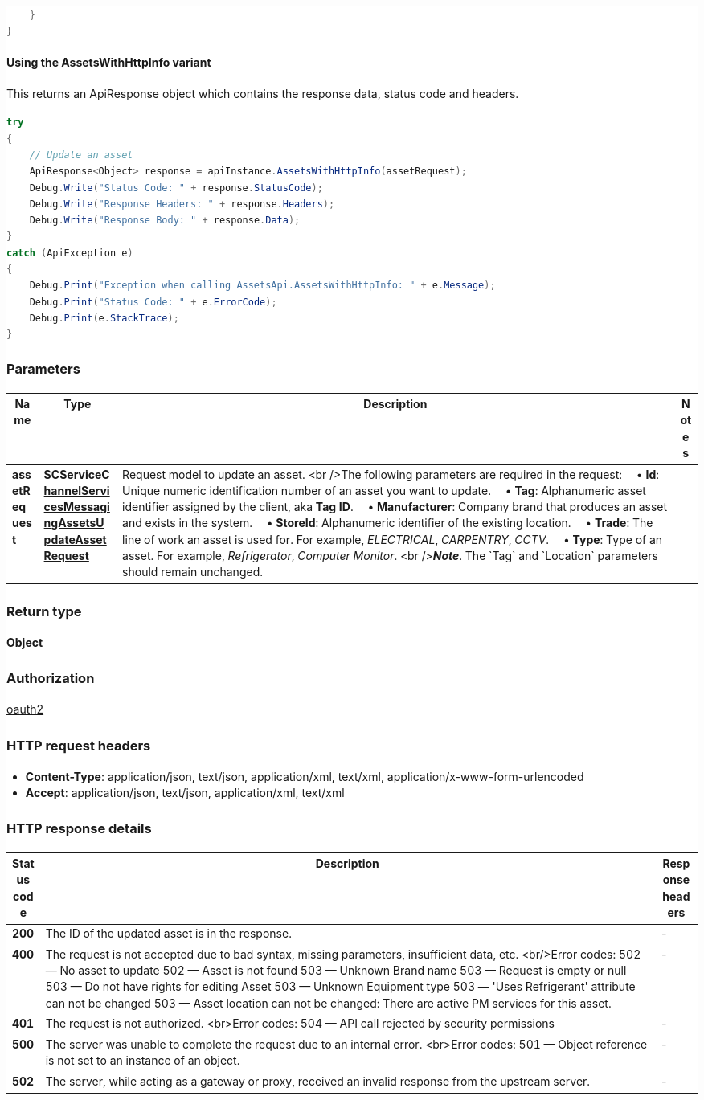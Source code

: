 ```csharp
    }
}
```

#### Using the AssetsWithHttpInfo variant
This returns an ApiResponse object which contains the response data, status code and headers.

```csharp
try
{
    // Update an asset
    ApiResponse<Object> response = apiInstance.AssetsWithHttpInfo(assetRequest);
    Debug.Write("Status Code: " + response.StatusCode);
    Debug.Write("Response Headers: " + response.Headers);
    Debug.Write("Response Body: " + response.Data);
}
catch (ApiException e)
{
    Debug.Print("Exception when calling AssetsApi.AssetsWithHttpInfo: " + e.Message);
    Debug.Print("Status Code: " + e.ErrorCode);
    Debug.Print(e.StackTrace);
}
```

### Parameters

| Name | Type | Description | Notes |
|------|------|-------------|-------|
| **assetRequest** | [**SCServiceChannelServicesMessagingAssetsUpdateAssetRequest**](SCServiceChannelServicesMessagingAssetsUpdateAssetRequest.md) | Request model to update an asset.              &lt;br /&gt;The following parameters are required in the request:               • **Id**: Unique numeric identification number of an asset you want to update.               • **Tag**: Alphanumeric asset identifier assigned by the client, aka **Tag ID**.               • **Manufacturer**: Company brand that produces an asset and exists in the system.               • **StoreId**: Alphanumeric identifier of the existing location.               • **Trade**: The line of work an asset is used for. For example, *ELECTRICAL*, *CARPENTRY*, *CCTV*.               • **Type**: Type of an asset. For example, *Refrigerator*, *Computer Monitor*.              &lt;br /&gt;***Note***. The &#x60;Tag&#x60; and &#x60;Location&#x60; parameters should remain unchanged. |  |

### Return type

**Object**

### Authorization

[oauth2](../README.md#oauth2)

### HTTP request headers

 - **Content-Type**: application/json, text/json, application/xml, text/xml, application/x-www-form-urlencoded
 - **Accept**: application/json, text/json, application/xml, text/xml


### HTTP response details
| Status code | Description | Response headers |
|-------------|-------------|------------------|
| **200** | The ID of the updated asset is in the response. |  -  |
| **400** | The request is not accepted due to bad syntax, missing parameters, insufficient data, etc.              &lt;br/&gt;Error codes:              502 — No asset to update              502 — Asset is not found              503 — Unknown Brand name              503 — Request is empty or null              503 — Do not have rights for editing Asset              503 — Unknown Equipment type              503 — &#39;Uses Refrigerant&#39; attribute can not be changed              503 — Asset location can not be changed: There are active PM services for this asset. |  -  |
| **401** | The request is not authorized.              &lt;br&gt;Error codes:              504 — API call rejected by security permissions |  -  |
| **500** | The server was unable to complete the request due to an internal error.              &lt;br&gt;Error codes:              501 — Object reference is not set to an instance of an object. |  -  |
| **502** | The server, while acting as a gateway or proxy, received an invalid response from the upstream server. |  -  |
